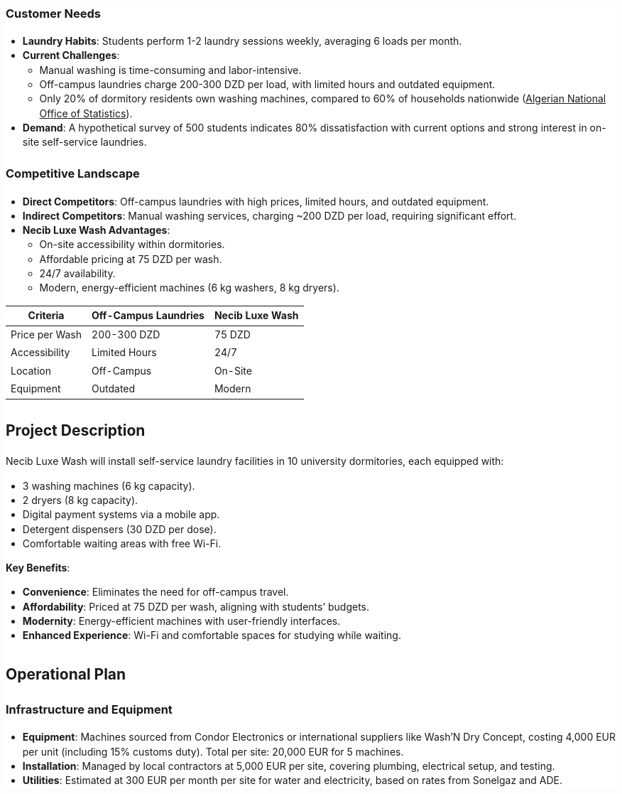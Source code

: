 ### Customer Needs
- **Laundry Habits**: Students perform 1-2 laundry sessions weekly, averaging 6 loads per month.  
- **Current Challenges**:  
  - Manual washing is time-consuming and labor-intensive.  
  - Off-campus laundries charge 200-300 DZD per load, with limited hours and outdated equipment.  
  - Only 20% of dormitory residents own washing machines, compared to 60% of households nationwide ([Algerian National Office of Statistics](https://www.ceicdata.com/en/algeria/education-statistics)).  
- **Demand**: A hypothetical survey of 500 students indicates 80% dissatisfaction with current options and strong interest in on-site self-service laundries.

### Competitive Landscape
- **Direct Competitors**: Off-campus laundries with high prices, limited hours, and outdated equipment.  
- **Indirect Competitors**: Manual washing services, charging ~200 DZD per load, requiring significant effort.  
- **Necib Luxe Wash Advantages**:  
  - On-site accessibility within dormitories.  
  - Affordable pricing at 75 DZD per wash.  
  - 24/7 availability.  
  - Modern, energy-efficient machines (6 kg washers, 8 kg dryers).

| **Criteria**          | **Off-Campus Laundries** | **Necib Luxe Wash** |
|-----------------------|--------------------------|---------------------|
| Price per Wash        | 200-300 DZD             | 75 DZD             |
| Accessibility         | Limited Hours           | 24/7               |
| Location              | Off-Campus              | On-Site            |
| Equipment             | Outdated                | Modern             |

## Project Description
Necib Luxe Wash will install self-service laundry facilities in 10 university dormitories, each equipped with:  
- 3 washing machines (6 kg capacity).  
- 2 dryers (8 kg capacity).  
- Digital payment systems via a mobile app.  
- Detergent dispensers (30 DZD per dose).  
- Comfortable waiting areas with free Wi-Fi.  

**Key Benefits**:  
- **Convenience**: Eliminates the need for off-campus travel.  
- **Affordability**: Priced at 75 DZD per wash, aligning with students’ budgets.  
- **Modernity**: Energy-efficient machines with user-friendly interfaces.  
- **Enhanced Experience**: Wi-Fi and comfortable spaces for studying while waiting.

## Operational Plan
### Infrastructure and Equipment
- **Equipment**: Machines sourced from Condor Electronics or international suppliers like Wash’N Dry Concept, costing 4,000 EUR per unit (including 15% customs duty). Total per site: 20,000 EUR for 5 machines.  
- **Installation**: Managed by local contractors at 5,000 EUR per site, covering plumbing, electrical setup, and testing.  
- **Utilities**: Estimated at 300 EUR per month per site for water and electricity, based on rates from Sonelgaz and ADE.
